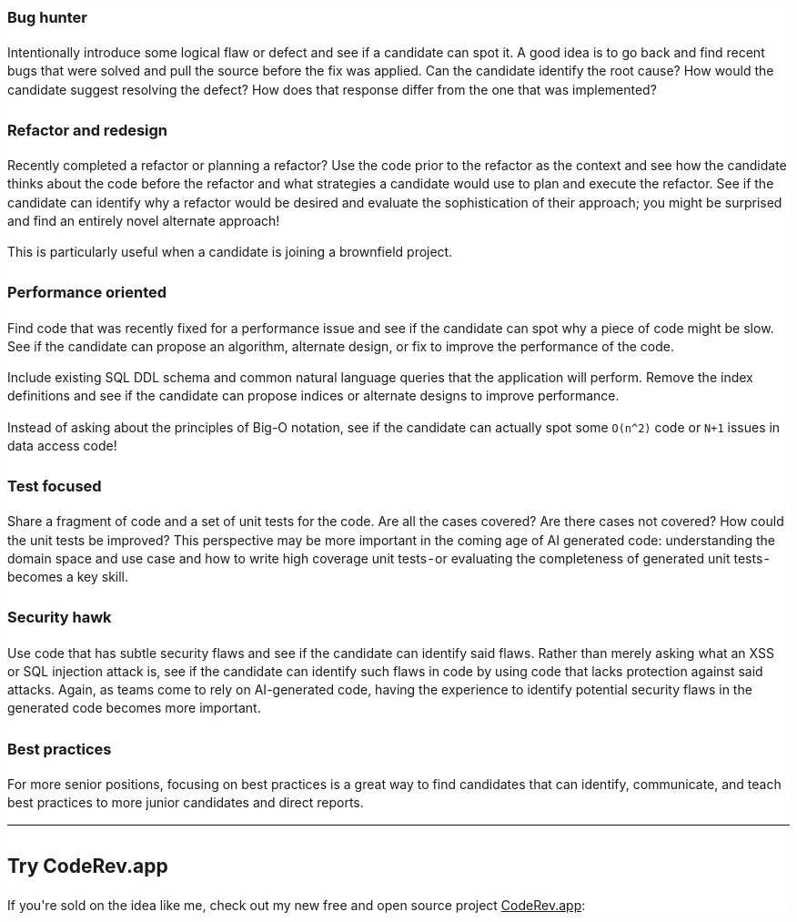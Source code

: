 ### Bug hunter
Intentionally introduce some logical flaw or defect and see if a candidate can spot it. A good idea is to go back and find recent bugs that were solved and pull the source before the fix was applied. Can the candidate identify the root cause? How would the candidate suggest resolving the defect? How does that response differ from the one that was implemented?

### Refactor and redesign
Recently completed a refactor or planning a refactor? Use the code prior to the refactor as the context and see how the candidate thinks about the code before the refactor and what strategies a candidate would use to plan and execute the refactor. See if the candidate can identify why a refactor would be desired and evaluate the sophistication of their approach; you might be surprised and find an entirely novel alternate approach!

This is particularly useful when a candidate is joining a brownfield project.

### Performance oriented
Find code that was recently fixed for a performance issue and see if the candidate can spot why a piece of code might be slow. See if the candidate can propose an algorithm, alternate design, or fix to improve the performance of the code. 

Include existing SQL DDL schema and common natural language queries that the application will perform.  Remove the index definitions and see if the candidate can propose indices or alternate designs to improve performance.

Instead of asking about the principles of Big-O notation, see if the candidate can actually spot some `O(n^2)` code or `N+1` issues in data access code!

### Test focused
Share a fragment of code and a set of unit tests for the code. Are all the cases covered? Are there cases not covered? How could the unit tests be improved? This perspective may be more important in the coming age of AI generated code: understanding the domain space and use case and how to write high coverage unit tests - or evaluating the completeness of generated unit tests - becomes a key skill.

### Security hawk
Use code that has subtle security flaws and see if the candidate can identify said flaws. Rather than merely asking what an XSS or SQL injection attack is, see if the candidate can identify such flaws in code by using code that lacks protection against said attacks. Again, as teams come to rely on AI-generated code, having the experience to identify potential security flaws in the generated code becomes more important.

### Best practices
For more senior positions, focusing on best practices is a great way to find candidates that can identify, communicate, and teach best practices to more junior candidates and direct reports.

---

## Try CodeRev.app
If you're sold on the idea like me, check out my new free and open source project [CodeRev.app](https://coderev.app):

